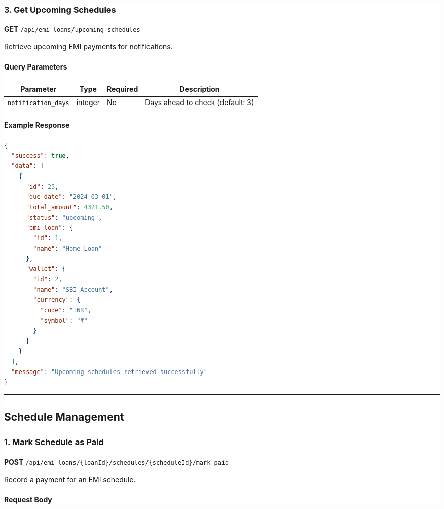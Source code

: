 
### 3. Get Upcoming Schedules

**GET** `/api/emi-loans/upcoming-schedules`

Retrieve upcoming EMI payments for notifications.

#### Query Parameters

| Parameter | Type | Required | Description |
|-----------|------|----------|-------------|
| `notification_days` | integer | No | Days ahead to check (default: 3) |

#### Example Response
```json
{
  "success": true,
  "data": [
    {
      "id": 25,
      "due_date": "2024-03-01",
      "total_amount": 4321.50,
      "status": "upcoming",
      "emi_loan": {
        "id": 1,
        "name": "Home Loan"
      },
      "wallet": {
        "id": 2,
        "name": "SBI Account",
        "currency": {
          "code": "INR",
          "symbol": "₹"
        }
      }
    }
  ],
  "message": "Upcoming schedules retrieved successfully"
}
```

---

## Schedule Management

### 1. Mark Schedule as Paid

**POST** `/api/emi-loans/{loanId}/schedules/{scheduleId}/mark-paid`

Record a payment for an EMI schedule.

#### Request Body
